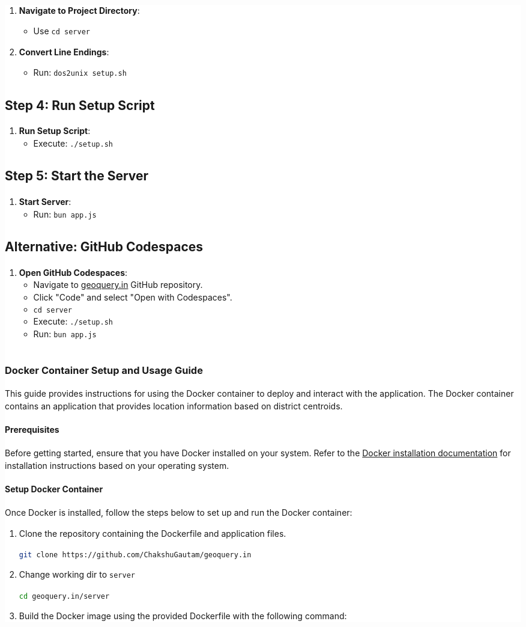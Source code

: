 1. **Navigate to Project Directory**:
   - Use `cd server` 

2. **Convert Line Endings**:
   - Run: `dos2unix setup.sh`

## Step 4: Run Setup Script

1. **Run Setup Script**:
   - Execute: `./setup.sh`

## Step 5: Start the Server

1. **Start Server**:
   - Run: `bun app.js`

## Alternative: GitHub Codespaces

1. **Open GitHub Codespaces**:
   - Navigate to [geoquery.in](https://github.com/ChakshuGautam/geoquery.in) GitHub repository.
   - Click "Code" and select "Open with Codespaces".
   - `cd server`
   -  Execute: `./setup.sh`
   - Run: `bun app.js`             

#

### Docker Container Setup and Usage Guide

This guide provides instructions for using the Docker container to deploy and interact with the application. The Docker container contains an application that provides location information based on district centroids.

#### Prerequisites

Before getting started, ensure that you have Docker installed on your system. Refer to the [Docker installation documentation](https://docs.docker.com/get-docker/) for installation instructions based on your operating system.

#### Setup Docker Container

Once Docker is installed, follow the steps below to set up and run the Docker container:

1. Clone the repository containing the Dockerfile and application files.
    ```bash
    git clone https://github.com/ChakshuGautam/geoquery.in
    ```
2. Change working dir to `server`
    ```bash
    cd geoquery.in/server
    ```
4. Build the Docker image using the provided Dockerfile with the following command:
